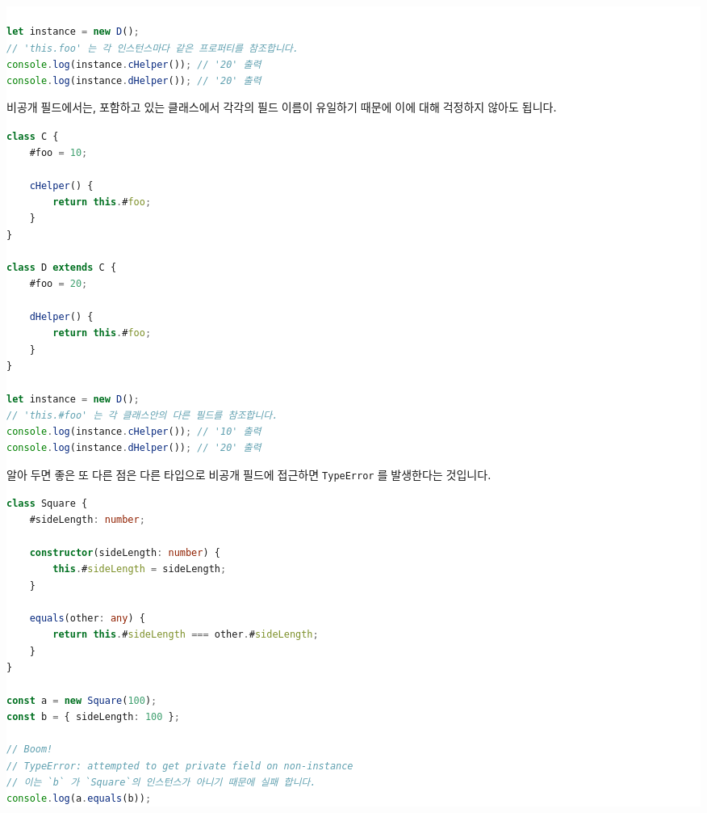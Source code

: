 ```ts

let instance = new D();
// 'this.foo' 는 각 인스턴스마다 같은 프로퍼티를 참조합니다.
console.log(instance.cHelper()); // '20' 출력
console.log(instance.dHelper()); // '20' 출력
```

비공개 필드에서는, 포함하고 있는 클래스에서 각각의 필드 이름이 유일하기 때문에 이에 대해 걱정하지 않아도 됩니다.

```ts
class C {
    #foo = 10;

    cHelper() {
        return this.#foo;
    }
}

class D extends C {
    #foo = 20;

    dHelper() {
        return this.#foo;
    }
}

let instance = new D();
// 'this.#foo' 는 각 클래스안의 다른 필드를 참조합니다.
console.log(instance.cHelper()); // '10' 출력
console.log(instance.dHelper()); // '20' 출력
```

알아 두면 좋은 또 다른 점은 다른 타입으로 비공개 필드에 접근하면 `TypeError` 를 발생한다는 것입니다.

```ts
class Square {
    #sideLength: number;

    constructor(sideLength: number) {
        this.#sideLength = sideLength;
    }

    equals(other: any) {
        return this.#sideLength === other.#sideLength;
    }
}

const a = new Square(100);
const b = { sideLength: 100 };

// Boom!
// TypeError: attempted to get private field on non-instance
// 이는 `b` 가 `Square`의 인스턴스가 아니기 때문에 실패 합니다.
console.log(a.equals(b));
```

